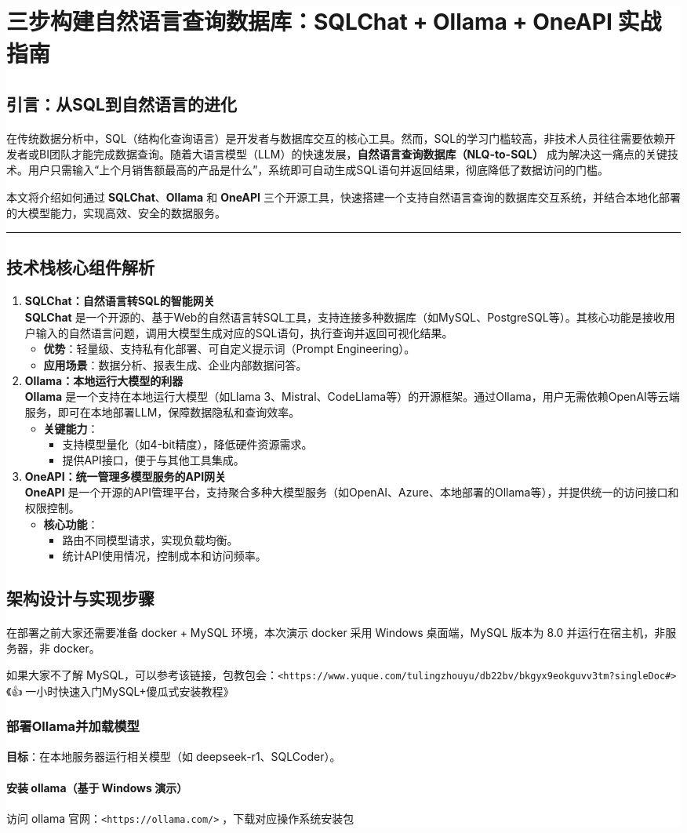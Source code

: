# 三步构建自然语言查询数据库：SQLChat + Ollama + OneAPI 实战指南

## 引言：从SQL到自然语言的进化

在传统数据分析中，SQL（结构化查询语言）是开发者与数据库交互的核心工具。然而，SQL的学习门槛较高，非技术人员往往需要依赖开发者或BI团队才能完成数据查询。随着大语言模型（LLM）的快速发展，**自然语言查询数据库（NLQ-to-SQL）** 成为解决这一痛点的关键技术。用户只需输入“上个月销售额最高的产品是什么”，系统即可自动生成SQL语句并返回结果，彻底降低了数据访问的门槛。

本文将介绍如何通过 **SQLChat**、**Ollama** 和 **OneAPI** 三个开源工具，快速搭建一个支持自然语言查询的数据库交互系统，并结合本地化部署的大模型能力，实现高效、安全的数据服务。

---

## 技术栈核心组件解析

1. **SQLChat：自然语言转SQL的智能网关**  
**SQLChat** 是一个开源的、基于Web的自然语言转SQL工具，支持连接多种数据库（如MySQL、PostgreSQL等）。其核心功能是接收用户输入的自然语言问题，调用大模型生成对应的SQL语句，执行查询并返回可视化结果。
    - **优势**：轻量级、支持私有化部署、可自定义提示词（Prompt Engineering）。
    - **应用场景**：数据分析、报表生成、企业内部数据问答。
2. **Ollama：本地运行大模型的利器**  
**Ollama** 是一个支持在本地运行大模型（如Llama 3、Mistral、CodeLlama等）的开源框架。通过Ollama，用户无需依赖OpenAI等云端服务，即可在本地部署LLM，保障数据隐私和查询效率。
    - **关键能力**：
        - 支持模型量化（如4-bit精度），降低硬件资源需求。
        - 提供API接口，便于与其他工具集成。
3. **OneAPI：统一管理多模型服务的API网关**  
**OneAPI** 是一个开源的API管理平台，支持聚合多种大模型服务（如OpenAI、Azure、本地部署的Ollama等），并提供统一的访问接口和权限控制。
    - **核心功能**：
        - 路由不同模型请求，实现负载均衡。
        - 统计API使用情况，控制成本和访问频率。

## 架构设计与实现步骤

在部署之前大家还需要准备 docker + MySQL 环境，本次演示 docker 采用 Windows 桌面端，MySQL 版本为 8.0 并运行在宿主机，非服务器，非 docker。

如果大家不了解 MySQL，可以参考该链接，包教包会：`<https://www.yuque.com/tulingzhouyu/db22bv/bkgyx9eokguvv3tm?singleDoc#>` 《👍 一小时快速入门MySQL+傻瓜式安装教程》

### 部署Ollama并加载模型

**目标**：在本地服务器运行相关模型（如 deepseek-r1、SQLCoder）。

#### 安装 ollama（基于 Windows 演示）

访问 ollama 官网：`<https://ollama.com/>` ，下载对应操作系统安装包  
